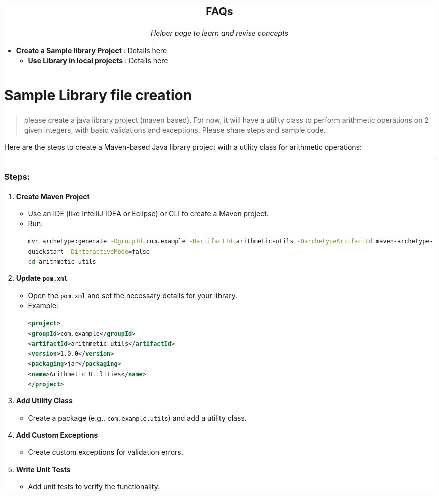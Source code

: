 <section style="text-align: center;">
    <h1>FAQs</h1>
    <p><em>Helper page to learn and revise concepts</em></p>
</section>

- **Create a Sample library Project** : Details [here](#sample-library-file-creation)
    - **Use Library in local projects** : Details [here](#use-library-in-local-projects)

# Sample Library file creation

> please create a java library project (maven based). For now, it will have a utility class to perform arithmetic
> operations on 2 given integers, with basic validations and exceptions. Please share steps and sample code.


Here are the steps to create a Maven-based Java library project with a utility class for arithmetic operations:

---

### **Steps:**

1. **Create Maven Project**
    - Use an IDE (like IntelliJ IDEA or Eclipse) or CLI to create a Maven project.
    - Run:
      ```bash
      mvn archetype:generate -DgroupId=com.example -DartifactId=arithmetic-utils -DarchetypeArtifactId=maven-archetype-quickstart -DinteractiveMode=false
      cd arithmetic-utils
      ```

2. **Update `pom.xml`**
    - Open the `pom.xml` and set the necessary details for your library.
    - Example:
      ```xml
      <project>
      <groupId>com.example</groupId>
      <artifactId>arithmetic-utils</artifactId>
      <version>1.0.0</version>
      <packaging>jar</packaging>
      <name>Arithmetic Utilities</name>
      </project>
      ```

3. **Add Utility Class**
    - Create a package (e.g., `com.example.utils`) and add a utility class.

4. **Add Custom Exceptions**
    - Create custom exceptions for validation errors.

5. **Write Unit Tests**
    - Add unit tests to verify the functionality.
